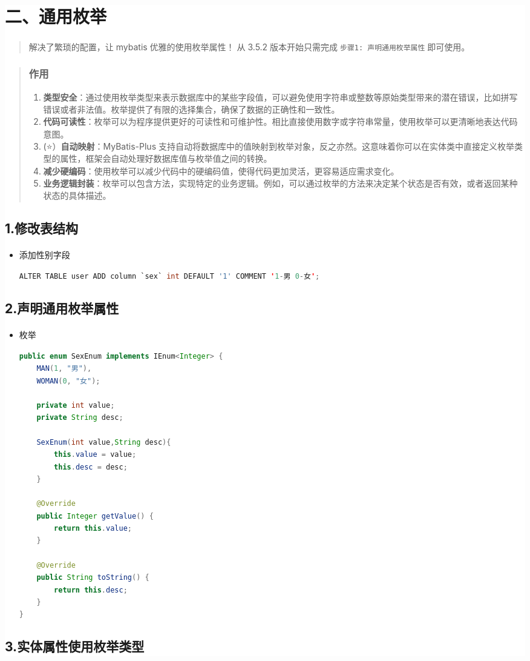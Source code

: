 # 二、通用枚举

>解决了繁琐的配置，让 mybatis 优雅的使用枚举属性！ 从 3.5.2 版本开始只需完成 `步骤1: 声明通用枚举属性` 即可使用。

> ### 作用
>
> 1. **类型安全**：通过使用枚举类型来表示数据库中的某些字段值，可以避免使用字符串或整数等原始类型带来的潜在错误，比如拼写错误或者非法值。枚举提供了有限的选择集合，确保了数据的正确性和一致性。
> 2. **代码可读性**：枚举可以为程序提供更好的可读性和可维护性。相比直接使用数字或字符串常量，使用枚举可以更清晰地表达代码意图。
> 3. (⭐️）**自动映射**：MyBatis-Plus 支持自动将数据库中的值映射到枚举对象，反之亦然。这意味着你可以在实体类中直接定义枚举类型的属性，框架会自动处理好数据库值与枚举值之间的转换。
> 4. **减少硬编码**：使用枚举可以减少代码中的硬编码值，使得代码更加灵活，更容易适应需求变化。
> 5. **业务逻辑封装**：枚举可以包含方法，实现特定的业务逻辑。例如，可以通过枚举的方法来决定某个状态是否有效，或者返回某种状态的具体描述。

## 1.修改表结构

- 添加性别字段

  ```java
  ALTER TABLE user ADD column `sex` int DEFAULT '1' COMMENT '1-男 0-女';
  ```

## 2.声明通用枚举属性

- 枚举

  ```java
  public enum SexEnum implements IEnum<Integer> {
      MAN(1, "男"),
      WOMAN(0, "女");
  
      private int value;
      private String desc;
  
      SexEnum(int value,String desc){
          this.value = value;
          this.desc = desc;
      }
  
      @Override
      public Integer getValue() {
          return this.value;
      }
  
      @Override
      public String toString() {
          return this.desc;
      }
  }
  ```

## 3.实体属性使用枚举类型
